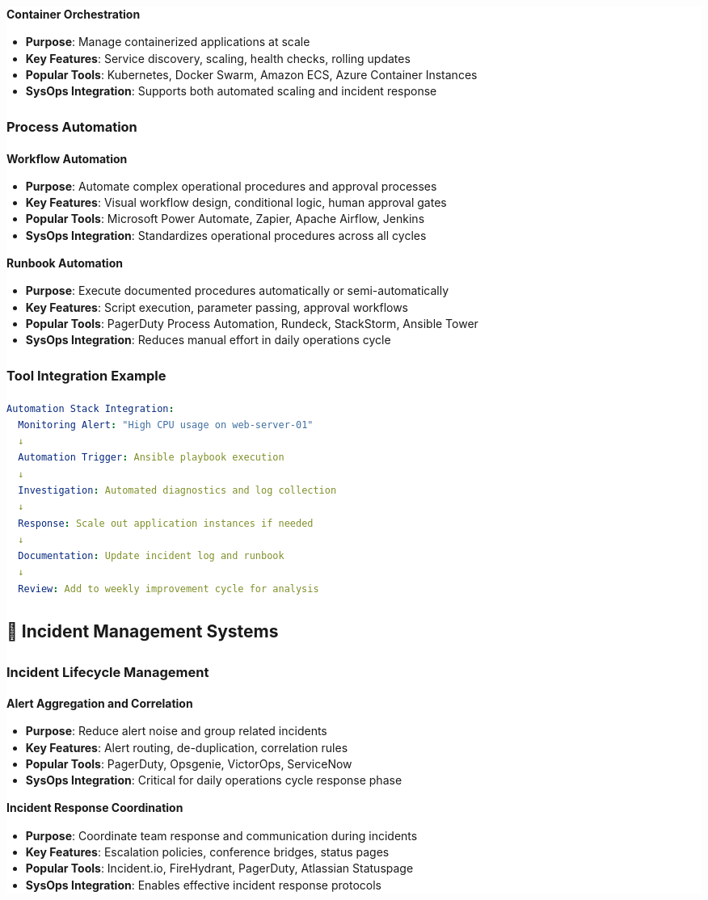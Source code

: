 **Container Orchestration**

- **Purpose**: Manage containerized applications at scale
- **Key Features**: Service discovery, scaling, health checks, rolling updates
- **Popular Tools**: Kubernetes, Docker Swarm, Amazon ECS, Azure Container Instances
- **SysOps Integration**: Supports both automated scaling and incident response

### Process Automation

**Workflow Automation**

- **Purpose**: Automate complex operational procedures and approval processes
- **Key Features**: Visual workflow design, conditional logic, human approval gates
- **Popular Tools**: Microsoft Power Automate, Zapier, Apache Airflow, Jenkins
- **SysOps Integration**: Standardizes operational procedures across all cycles

**Runbook Automation**

- **Purpose**: Execute documented procedures automatically or semi-automatically
- **Key Features**: Script execution, parameter passing, approval workflows
- **Popular Tools**: PagerDuty Process Automation, Rundeck, StackStorm, Ansible Tower
- **SysOps Integration**: Reduces manual effort in daily operations cycle

### Tool Integration Example

```yaml
Automation Stack Integration:
  Monitoring Alert: "High CPU usage on web-server-01"
  ↓
  Automation Trigger: Ansible playbook execution
  ↓
  Investigation: Automated diagnostics and log collection
  ↓
  Response: Scale out application instances if needed
  ↓
  Documentation: Update incident log and runbook
  ↓
  Review: Add to weekly improvement cycle for analysis
```

## 🚨 Incident Management Systems

### Incident Lifecycle Management

**Alert Aggregation and Correlation**

- **Purpose**: Reduce alert noise and group related incidents
- **Key Features**: Alert routing, de-duplication, correlation rules
- **Popular Tools**: PagerDuty, Opsgenie, VictorOps, ServiceNow
- **SysOps Integration**: Critical for daily operations cycle response phase

**Incident Response Coordination**

- **Purpose**: Coordinate team response and communication during incidents
- **Key Features**: Escalation policies, conference bridges, status pages
- **Popular Tools**: Incident.io, FireHydrant, PagerDuty, Atlassian Statuspage
- **SysOps Integration**: Enables effective incident response protocols
